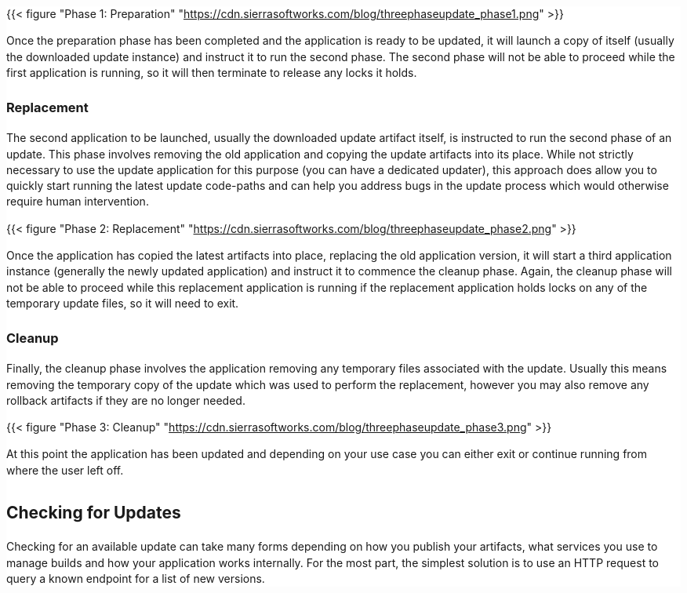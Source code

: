 {{< figure "Phase 1: Preparation" "https://cdn.sierrasoftworks.com/blog/threephaseupdate_phase1.png" >}}

Once the preparation phase has been completed and the application is ready to be updated, it will launch
a copy of itself (usually the downloaded update instance) and instruct it to run the second phase. The
second phase will not be able to proceed while the first application is running, so it will then terminate
to release any locks it holds.

### Replacement
The second application to be launched, usually the downloaded update artifact itself, is instructed to
run the second phase of an update. This phase involves removing the old application and copying the update
artifacts into its place. While not strictly necessary to use the update application for this purpose
(you can have a dedicated updater), this approach does allow you to quickly start running the latest update
code-paths and can help you address bugs in the update process which would otherwise require human intervention.

{{< figure "Phase 2: Replacement" "https://cdn.sierrasoftworks.com/blog/threephaseupdate_phase2.png" >}}

Once the application has copied the latest artifacts into place, replacing the old application version, it will
start a third application instance (generally the newly updated application) and instruct it to commence the
cleanup phase. Again, the cleanup phase will not be able to proceed while this replacement application is running
if the replacement application holds locks on any of the temporary update files, so it will need to exit.

### Cleanup
Finally, the cleanup phase involves the application removing any temporary files associated with the update.
Usually this means removing the temporary copy of the update which was used to perform the replacement, however
you may also remove any rollback artifacts if they are no longer needed.

{{< figure "Phase 3: Cleanup" "https://cdn.sierrasoftworks.com/blog/threephaseupdate_phase3.png" >}}

At this point the application has been updated and depending on your use case you can either exit or
continue running from where the user left off.

## Checking for Updates
Checking for an available update can take many forms depending on how you publish your artifacts,
what services you use to manage builds and how your application works internally. For the most part,
the simplest solution is to use an HTTP request to query a known endpoint for a list of new versions.
